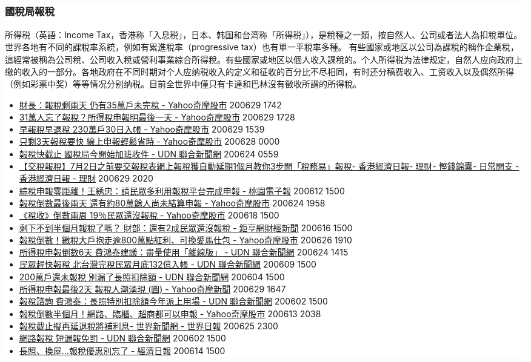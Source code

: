 ### 國稅局報稅

所得税（英語：Income Tax，香港称「入息税」，日本、韩国和台湾称「所得税」），是稅種之一類，按自然人、公司或者法人為扣稅單位。世界各地有不同的課稅率系統，例如有累進稅率（progressive tax）也有單一平稅率多種。 
有些國家或地区以公司為課稅的稱作企業稅，這經常被稱為公司稅、公司收入稅或營利事業綜合所得稅。有些國家或地区以個人收入課稅的。个人所得税为法律规定，自然人应向政府上缴的收入的一部分。各地政府在不同时期对个人应纳税收入的定义和征收的百分比不尽相同，有时还分稿费收入、工资收入以及偶然所得（例如彩票中奖）等等情况分别纳税。目前全世界中僅只有卡達和巴林沒有徵收所謂的所得稅。
- [財長：報稅剩兩天 仍有35萬戶未完稅 - Yahoo奇摩股市](https://tw.stock.yahoo.com/news/%E8%B2%A1%E9%95%B7-%E5%A0%B1%E7%A8%85%E5%89%A9%E5%85%A9%E5%A4%A9-%E4%BB%8D%E6%9C%8935%E8%90%AC%E6%88%B6%E6%9C%AA%E5%AE%8C%E7%A8%85-094217168.html "財長：報稅剩兩天 仍有35萬戶未完稅 - Yahoo奇摩股市") 200629 1742
- [31萬人忘了報稅？所得稅申報明最後一天 - Yahoo奇摩股市](https://tw.stock.yahoo.com/news/31%E8%90%AC%E4%BA%BA%E5%BF%98%E4%BA%86%E5%A0%B1%E7%A8%85-%E6%89%80%E5%BE%97%E7%A8%85%E7%94%B3%E5%A0%B1%E6%98%8E%E6%9C%80%E5%BE%8C-%E5%A4%A9-092842185.html "31萬人忘了報稅？所得稅申報明最後一天 - Yahoo奇摩股市") 200629 1728
- [早報稅早退稅 230萬戶30日入帳 - Yahoo奇摩股市](https://tw.stock.yahoo.com/news/%E6%97%A9%E5%A0%B1%E7%A8%85%E6%97%A9%E9%80%80%E7%A8%85-230%E8%90%AC%E6%88%B630%E6%97%A5%E5%85%A5%E5%B8%B3-073955747.html "早報稅早退稅 230萬戶30日入帳 - Yahoo奇摩股市") 200629 1539
- [只剩3天報稅要快 線上申報輕鬆省時 - Yahoo奇摩股市](https://tw.stock.yahoo.com/news/%E5%8F%AA%E5%89%A93%E5%A4%A9%E5%A0%B1%E7%A8%85%E8%A6%81%E5%BF%AB-%E7%B7%9A%E4%B8%8A%E7%94%B3%E5%A0%B1%E8%BC%95%E9%AC%86%E7%9C%81%E6%99%82-160000973.html "只剩3天報稅要快 線上申報輕鬆省時 - Yahoo奇摩股市") 200628 0000
- [報稅快截止 國稅局今開始加班收件 - UDN 聯合新聞網](https://udn.com/news/story/121041/4656429 "報稅快截止 國稅局今開始加班收件 - UDN 聯合新聞網") 200624 0559
- [【交稅報稅】7月2日之前要交報稅表網上報稅獲自動延期1個月教你3步開「稅務易」報稅- 香港經濟日報- 理財- 慳錢錦囊- 日常開支 - 香港經濟日報 - 理財](https://wealth.hket.com/article/2664168/%E3%80%90%E4%BA%A4%E7%A8%85%E5%A0%B1%E7%A8%85%E3%80%917%E6%9C%882%E6%97%A5%E4%B9%8B%E5%89%8D%E8%A6%81%E4%BA%A4%E5%A0%B1%E7%A8%85%E8%A1%A8%E3%80%80%E7%B6%B2%E4%B8%8A%E5%A0%B1%E7%A8%85%E7%8D%B2%E8%87%AA%E5%8B%95%E5%BB%B6%E6%9C%9F1%E5%80%8B%E6%9C%88%E3%80%80%E6%95%99%E4%BD%A03%E6%AD%A5%E9%96%8B%E3%80%8C%E7%A8%85%E5%8B%99%E6%98%93%E3%80%8D%E5%A0%B1%E7%A8%85 "【交稅報稅】7月2日之前要交報稅表網上報稅獲自動延期1個月教你3步開「稅務易」報稅- 香港經濟日報- 理財- 慳錢錦囊- 日常開支 - 香港經濟日報 - 理財") 200629 2020
- [綜稅申報零距離！王綉忠：請民眾多利用報稅平台完成申報 - 桃園電子報](https://tyenews.com/2020/06/65477/ "綜稅申報零距離！王綉忠：請民眾多利用報稅平台完成申報 - 桃園電子報") 200612 1500
- [報稅倒數最後兩天 還有約80萬餘人尚未結算申報 - Yahoo奇摩股市](https://tw.stock.yahoo.com/news/%E5%A0%B1%E7%A8%85%E5%80%92%E6%95%B8%E6%9C%80%E5%BE%8C%E5%85%A9%E5%A4%A9-%E9%82%84%E6%9C%89%E7%B4%8480%E8%90%AC%E9%A4%98%E4%BA%BA%E5%B0%9A%E6%9C%AA%E7%B5%90%E7%AE%97%E7%94%B3%E5%A0%B1-115856515.html "報稅倒數最後兩天 還有約80萬餘人尚未結算申報 - Yahoo奇摩股市") 200624 1958
- [《稅收》倒數兩周 19％民眾還沒報稅 - Yahoo奇摩股市](https://tw.stock.yahoo.com/news/%E7%A8%85%E6%94%B6-%E5%80%92%E6%95%B8%E5%85%A9%E5%91%A8-19-%E6%B0%91%E7%9C%BE%E9%82%84%E6%B2%92%E5%A0%B1%E7%A8%85-235921989.html "《稅收》倒數兩周 19％民眾還沒報稅 - Yahoo奇摩股市") 200618 1500
- [剩下不到半個月報稅了嗎？ 財部：還有2成民眾還沒報稅 - 鉅亨網財經新聞](https://m.cnyes.com/news/id/4493929 "剩下不到半個月報稅了嗎？ 財部：還有2成民眾還沒報稅 - 鉅亨網財經新聞") 200616 1500
- [報稅倒數！繳稅大戶抱走逾800萬點紅利、可換愛馬仕包 - Yahoo奇摩股市](https://tw.stock.yahoo.com/news/%E5%A0%B1%E7%A8%85%E5%80%92%E6%95%B8-%E7%B9%B3%E7%A8%85%E5%A4%A7%E6%88%B6%E6%8A%B1%E8%B5%B0%E9%80%BE800%E8%90%AC%E9%BB%9E%E7%B4%85%E5%88%A9-%E5%8F%AF%E6%8F%9B%E6%84%9B%E9%A6%AC%E4%BB%95%E5%8C%85-021000318.html "報稅倒數！繳稅大戶抱走逾800萬點紅利、可換愛馬仕包 - Yahoo奇摩股市") 200626 1910
- [所得稅申報倒數6天 費鴻泰建議：盡量使用「離線版」 - UDN 聯合新聞網](https://udn.com/news/story/121041/4657238 "所得稅申報倒數6天 費鴻泰建議：盡量使用「離線版」 - UDN 聯合新聞網") 200624 1415
- [民眾趕快報稅 北台灣完稅民眾月底132億入帳 - UDN 聯合新聞網](https://udn.com/news/story/121041/4624422 "民眾趕快報稅 北台灣完稅民眾月底132億入帳 - UDN 聯合新聞網") 200609 1500
- [200萬戶還未報稅 別漏了長照扣除額 - UDN 聯合新聞網](https://udn.com/news/story/121041/4611666 "200萬戶還未報稅 別漏了長照扣除額 - UDN 聯合新聞網") 200604 1500
- [所得稅申報最後2天 報稅人潮湧現 (圖) - Yahoo奇摩新聞](https://tw.mobi.yahoo.com/trendr/cna.com.tw/%E6%89%80%E5%BE%97%E7%A8%85%E7%94%B3%E5%A0%B1%E6%9C%80%E5%BE%8C2%E5%A4%A9-%E5%A0%B1%E7%A8%85%E4%BA%BA%E6%BD%AE%E6%B9%A7%E7%8F%BE-%E5%9C%96-084704340.html "所得稅申報最後2天 報稅人潮湧現 (圖) - Yahoo奇摩新聞") 200629 1647
- [報稅諮詢 費鴻泰：長照特別扣除額今年派上用場 - UDN 聯合新聞網](https://udn.com/news/story/121041/4607123 "報稅諮詢 費鴻泰：長照特別扣除額今年派上用場 - UDN 聯合新聞網") 200602 1500
- [報稅倒數半個月！網路、臨櫃、超商都可以申報 - Yahoo奇摩股市](https://tw.stock.yahoo.com/video/%E5%A0%B1%E7%A8%85%E5%80%92%E6%95%B8%E5%8D%8A%E5%80%8B%E6%9C%88-6%E5%A4%A7%E6%96%B9%E5%BC%8F%E8%BC%95%E9%AC%86%E7%94%B3%E5%A0%B1-113742815.html "報稅倒數半個月！網路、臨櫃、超商都可以申報 - Yahoo奇摩股市") 200613 2038
- [報稅截止擬再延退稅將補利息- 世界新聞網 - 世界日報](https://www.worldjournal.com/7013192/article-%E5%A0%B1%E7%A8%85%E6%88%AA%E6%AD%A2%E6%93%AC%E5%86%8D%E5%BB%B6-%E9%80%80%E7%A8%85%E5%B0%87%E8%A3%9C%E5%88%A9%E6%81%AF/ "報稅截止擬再延退稅將補利息- 世界新聞網 - 世界日報") 200625 2300
- [網路報稅 短漏報免罰 - UDN 聯合新聞網](https://udn.com/news/story/7243/4606390 "網路報稅 短漏報免罰 - UDN 聯合新聞網") 200602 1500
- [長照、換屋…報稅優惠別忘了 - 經濟日報](https://money.udn.com/money/story/11994/4634374 "長照、換屋…報稅優惠別忘了 - 經濟日報") 200614 1500
